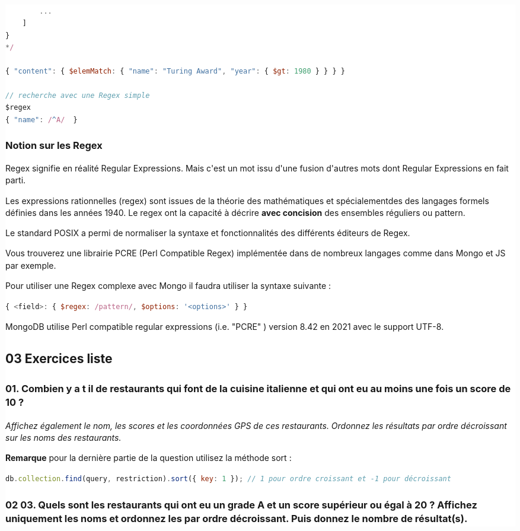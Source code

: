 ```js
        ...
    ]
}
*/

{ "content": { $elemMatch: { "name": "Turing Award", "year": { $gt: 1980 } } } }

// recherche avec une Regex simple
$regex
{ "name": /^A/  }

```
### Notion sur les Regex

Regex signifie en réalité Regular Expressions. Mais c'est un mot issu d'une fusion d'autres mots dont Regular Expressions en fait parti.

Les expressions rationnelles (regex) sont issues de la théorie des mathématiques et spécialementdes des langages formels définies dans les années 1940. Le regex ont la capacité à décrire **avec concision** des ensembles réguliers ou pattern.

Le standard POSIX a permi de normaliser la syntaxe et fonctionnalités des différents éditeurs de Regex.

Vous trouverez une librairie PCRE (Perl Compatible Regex) implémentée dans de nombreux langages comme dans Mongo et JS par exemple.

Pour utiliser une Regex complexe avec Mongo il faudra utiliser la syntaxe suivante :

```js
{ <field>: { $regex: /pattern/, $options: '<options>' } }
```

MongoDB utilise Perl compatible regular expressions (i.e. "PCRE" ) version 8.42 en 2021 avec le support UTF-8.

## 03 Exercices liste

### 01. Combien y a t il de restaurants qui font de la cuisine italienne et qui ont eu au moins une fois un score de 10 ?

*Affichez également le nom, les scores et les coordonnées GPS de ces restaurants. Ordonnez les résultats par ordre décroissant sur les noms des restaurants.*

**Remarque** pour la dernière partie de la question utilisez la méthode sort :

```js
db.collection.find(query, restriction).sort({ key: 1 }); // 1 pour ordre croissant et -1 pour décroissant
```

### 02 03. Quels sont les restaurants qui ont eu un grade A et un score supérieur ou égal à 20 ? Affichez uniquement les noms et ordonnez les par ordre décroissant.  Puis donnez le nombre de résultat(s).
